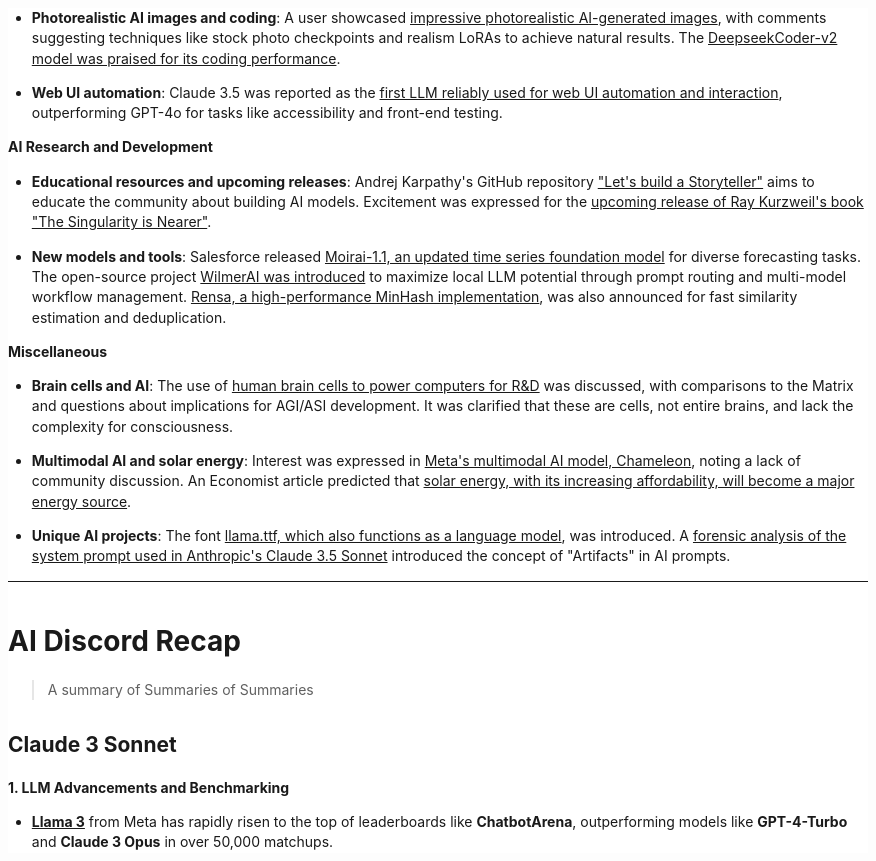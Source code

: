 - **Photorealistic AI images and coding**: A user showcased [impressive photorealistic AI-generated images](https://www.reddit.com/gallery/1dntyba), with comments suggesting techniques like stock photo checkpoints and realism LoRAs to achieve natural results. The [DeepseekCoder-v2 model was praised for its coding performance](https://www.reddit.com/gallery/1dncebg).

- **Web UI automation**: Claude 3.5 was reported as the [first LLM reliably used for web UI automation and interaction](https://www.reddit.com/r/singularity/comments/1dnmatp/claude_35_is_the_first_llm_i_was_able_to_reliably/), outperforming GPT-4o for tasks like accessibility and front-end testing.

**AI Research and Development**

- **Educational resources and upcoming releases**: Andrej Karpathy's GitHub repository ["Let's build a Storyteller"](https://github.com/karpathy/LLM101n) aims to educate the community about building AI models. Excitement was expressed for the [upcoming release of Ray Kurzweil's book "The Singularity is Nearer"](https://www.reddit.com/r/singularity/comments/1dnbgkx/ray_kurzweils_book_is_being_released_in_a_few/).

- **New models and tools**: Salesforce released [Moirai-1.1, an updated time series foundation model](https://www.reddit.com/r/LocalLLaMA/comments/1dnajuy/salesforce_releases_moirai11_time_series/) for diverse forecasting tasks. The open-source project [WilmerAI was introduced](https://www.reddit.com/r/LocalLLaMA/comments/1dnsfh9/sorry_for_the_wait_folks_meet_wilmerai_my_open/) to maximize local LLM potential through prompt routing and multi-model workflow management. [Rensa, a high-performance MinHash implementation](https://www.reddit.com/r/LocalLLaMA/comments/1dn7erd/rensa_a_high_performance_minhash_implementation/), was also announced for fast similarity estimation and deduplication.

**Miscellaneous**

- **Brain cells and AI**: The use of [human brain cells to power computers for R&D](https://www.reddit.com/r/singularity/comments/1dnwyuu/human_brain_cells_now_running_computers_for_rd/) was discussed, with comparisons to the Matrix and questions about implications for AGI/ASI development. It was clarified that these are cells, not entire brains, and lack the complexity for consciousness.

- **Multimodal AI and solar energy**: Interest was expressed in [Meta's multimodal AI model, Chameleon](https://www.reddit.com/r/LocalLLaMA/comments/1dnm1v1/have_any_of_you_tried_metas_multimodal_chameleon/), noting a lack of community discussion. An Economist article predicted that [solar energy, with its increasing affordability, will become a major energy source](https://www.economist.com/interactive/essay/2024/06/20/solar-power-is-going-to-be-huge).

- **Unique AI projects**: The font [llama.ttf, which also functions as a language model](https://fuglede.github.io/llama.ttf/), was introduced. A [forensic analysis of the system prompt used in Anthropic's Claude 3.5 Sonnet](https://tyingshoelaces.com/blog/forensic-analysis-sonnet-prompt) introduced the concept of "Artifacts" in AI prompts.

---

# AI Discord Recap

> A summary of Summaries of Summaries

## Claude 3 Sonnet

**1. LLM Advancements and Benchmarking**

- **[Llama 3](https://lmsys.org/blog/2024-05-08-llama3/)** from Meta has rapidly risen to the top of leaderboards like **ChatbotArena**, outperforming models like **GPT-4-Turbo** and **Claude 3 Opus** in over 50,000 matchups.
